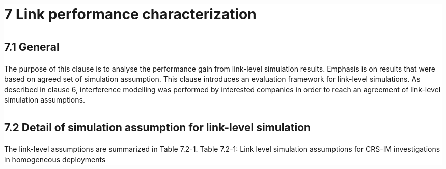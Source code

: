 # 7 Link performance characterization
## 7.1 General
The purpose of this clause is to analyse the performance gain from link-level
simulation results. Emphasis is on results that were based on agreed set of
simulation assumption. This clause introduces an evaluation framework for
link-level simulations. As described in clause 6, interference modelling was
performed by interested companies in order to reach an agreement of link-level
simulation assumptions.
## 7.2 Detail of simulation assumption for link-level simulation
The link-level assumptions are summarized in Table 7.2-1.
Table 7.2-1: Link level simulation assumptions for CRS-IM investigations in
homogeneous deployments